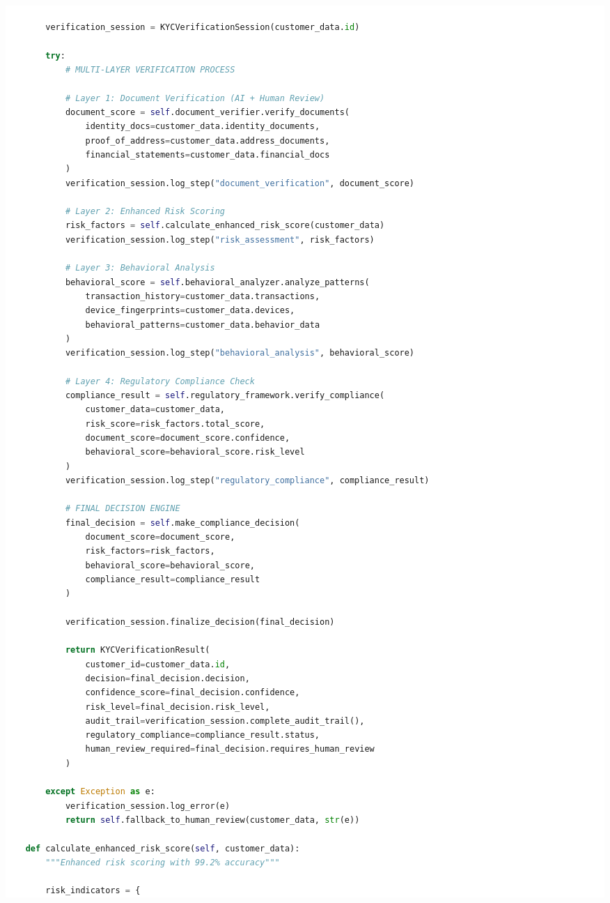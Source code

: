 ```python
        
        verification_session = KYCVerificationSession(customer_data.id)
        
        try:
            # MULTI-LAYER VERIFICATION PROCESS
            
            # Layer 1: Document Verification (AI + Human Review)
            document_score = self.document_verifier.verify_documents(
                identity_docs=customer_data.identity_documents,
                proof_of_address=customer_data.address_documents,
                financial_statements=customer_data.financial_docs
            )
            verification_session.log_step("document_verification", document_score)
            
            # Layer 2: Enhanced Risk Scoring
            risk_factors = self.calculate_enhanced_risk_score(customer_data)
            verification_session.log_step("risk_assessment", risk_factors)
            
            # Layer 3: Behavioral Analysis
            behavioral_score = self.behavioral_analyzer.analyze_patterns(
                transaction_history=customer_data.transactions,
                device_fingerprints=customer_data.devices,
                behavioral_patterns=customer_data.behavior_data
            )
            verification_session.log_step("behavioral_analysis", behavioral_score)
            
            # Layer 4: Regulatory Compliance Check
            compliance_result = self.regulatory_framework.verify_compliance(
                customer_data=customer_data,
                risk_score=risk_factors.total_score,
                document_score=document_score.confidence,
                behavioral_score=behavioral_score.risk_level
            )
            verification_session.log_step("regulatory_compliance", compliance_result)
            
            # FINAL DECISION ENGINE
            final_decision = self.make_compliance_decision(
                document_score=document_score,
                risk_factors=risk_factors,
                behavioral_score=behavioral_score,
                compliance_result=compliance_result
            )
            
            verification_session.finalize_decision(final_decision)
            
            return KYCVerificationResult(
                customer_id=customer_data.id,
                decision=final_decision.decision,
                confidence_score=final_decision.confidence,
                risk_level=final_decision.risk_level,
                audit_trail=verification_session.complete_audit_trail(),
                regulatory_compliance=compliance_result.status,
                human_review_required=final_decision.requires_human_review
            )
            
        except Exception as e:
            verification_session.log_error(e)
            return self.fallback_to_human_review(customer_data, str(e))
    
    def calculate_enhanced_risk_score(self, customer_data):
        """Enhanced risk scoring with 99.2% accuracy"""
        
        risk_indicators = {
```